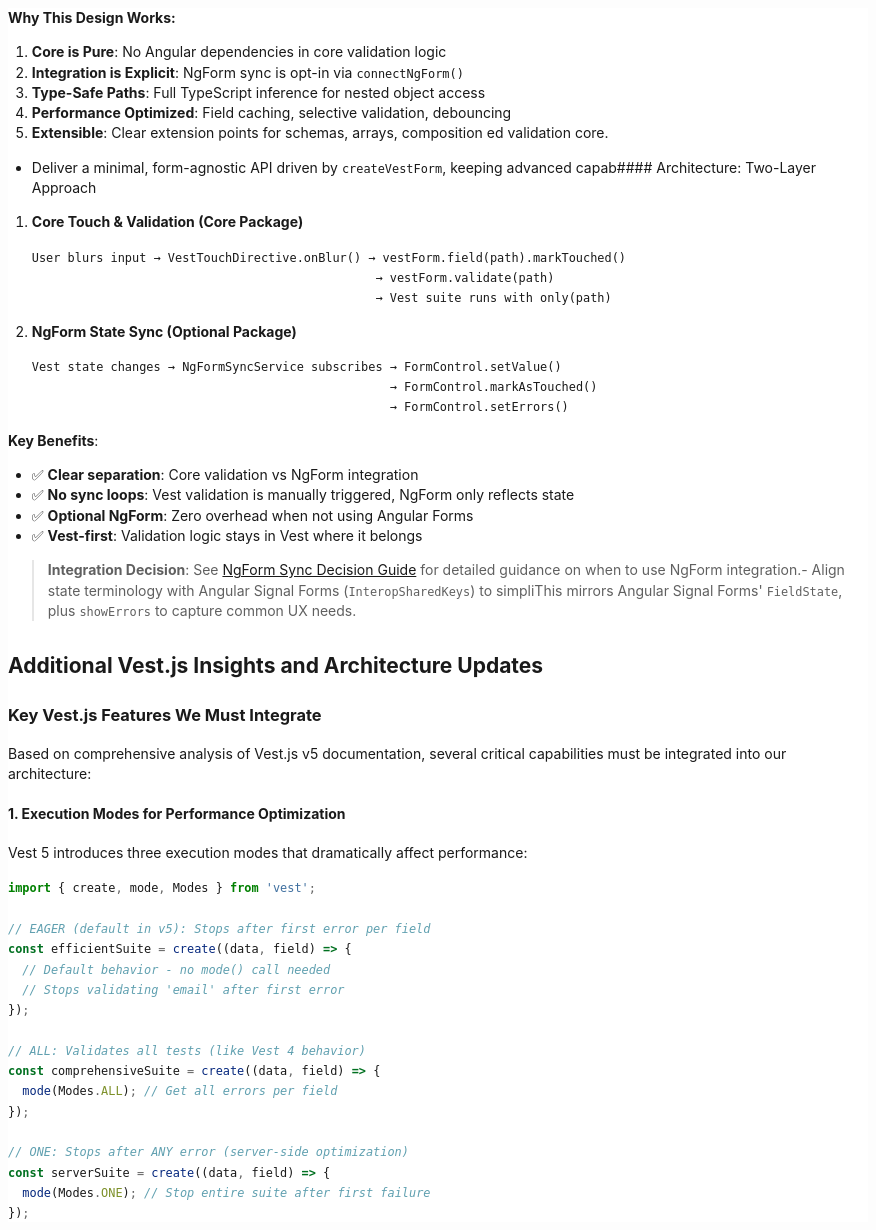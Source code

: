 **Why This Design Works:**

1. **Core is Pure**: No Angular dependencies in core validation logic
2. **Integration is Explicit**: NgForm sync is opt-in via `connectNgForm()`
3. **Type-Safe Paths**: Full TypeScript inference for nested object access
4. **Performance Optimized**: Field caching, selective validation, debouncing
5. **Extensible**: Clear extension points for schemas, arrays, composition
   ed validation core.

- Deliver a minimal, form-agnostic API driven by `createVestForm`, keeping advanced capab#### Architecture: Two-Layer Approach

1. **Core Touch & Validation (Core Package)**

   ```text
   User blurs input → VestTouchDirective.onBlur() → vestForm.field(path).markTouched()
                                                   → vestForm.validate(path)
                                                   → Vest suite runs with only(path)
   ```

2. **NgForm State Sync (Optional Package)**

   ```text
   Vest state changes → NgFormSyncService subscribes → FormControl.setValue()
                                                     → FormControl.markAsTouched()
                                                     → FormControl.setErrors()
   ```

**Key Benefits**:

- ✅ **Clear separation**: Core validation vs NgForm integration
- ✅ **No sync loops**: Vest validation is manually triggered, NgForm only reflects state
- ✅ **Optional NgForm**: Zero overhead when not using Angular Forms
- ✅ **Vest-first**: Validation logic stays in Vest where it belongs

> **Integration Decision**: See [NgForm Sync Decision Guide](./ngform-sync-decision-guide.md) for detailed guidance on when to use NgForm integration.- Align state terminology with Angular Signal Forms (`InteropSharedKeys`) to simpliThis mirrors Angular Signal Forms' `FieldState`, plus `showErrors` to capture common UX needs.

## Additional Vest.js Insights and Architecture Updates

### Key Vest.js Features We Must Integrate

Based on comprehensive analysis of Vest.js v5 documentation, several critical capabilities must be integrated into our architecture:

#### 1. **Execution Modes for Performance Optimization**

Vest 5 introduces three execution modes that dramatically affect performance:

```typescript
import { create, mode, Modes } from 'vest';

// EAGER (default in v5): Stops after first error per field
const efficientSuite = create((data, field) => {
  // Default behavior - no mode() call needed
  // Stops validating 'email' after first error
});

// ALL: Validates all tests (like Vest 4 behavior)
const comprehensiveSuite = create((data, field) => {
  mode(Modes.ALL); // Get all errors per field
});

// ONE: Stops after ANY error (server-side optimization)
const serverSuite = create((data, field) => {
  mode(Modes.ONE); // Stop entire suite after first failure
});
```